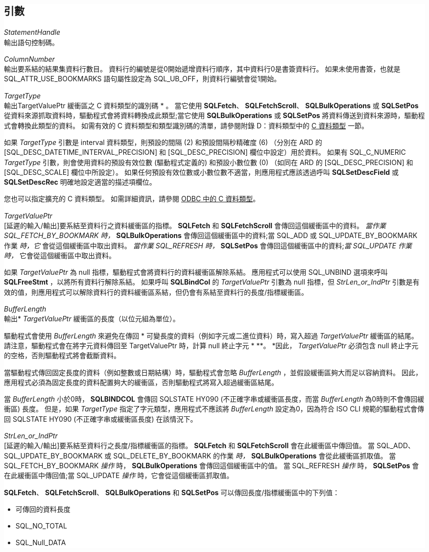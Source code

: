 ## <a name="arguments"></a>引數  
 *StatementHandle*  
 輸出語句控制碼。  
  
 *ColumnNumber*  
 輸出要系結的結果集資料行數目。 資料行的編號是從0開始遞增資料行順序，其中資料行0是書簽資料行。 如果未使用書簽，也就是 SQL_ATTR_USE_BOOKMARKS 語句屬性設定為 SQL_UB_OFF，則資料行編號會從1開始。  
  
 *TargetType*  
 輸出TargetValuePtr 緩衝區之 C 資料類型的識別碼 \*  。 當它使用 **SQLFetch**、 **SQLFetchScroll**、 **SQLBulkOperations** 或 **SQLSetPos** 從資料來源抓取資料時，驅動程式會將資料轉換成此類型;當它使用 **SQLBulkOperations** 或 **SQLSetPos** 將資料傳送到資料來源時，驅動程式會轉換此類型的資料。 如需有效的 C 資料類型和類型識別碼的清單，請參閱附錄 D：資料類型中的 [C 資料類型](../../../odbc/reference/appendixes/c-data-types.md) 一節。  
  
 如果 *TargetType* 引數是 interval 資料類型，則預設的間隔 (2) 和預設間隔秒精確度 (6) （分別在 ARD 的 [SQL_DESC_DATETIME_INTERVAL_PRECISION] 和 [SQL_DESC_PRECISION] 欄位中設定）用於資料。 如果有 SQL_C_NUMERIC *TargetType* 引數，則會使用資料的預設有效位數 (驅動程式定義的) 和預設小數位數 (0) （如同在 ARD 的 [SQL_DESC_PRECISION] 和 [SQL_DESC_SCALE] 欄位中所設定）。 如果任何預設有效位數或小數位數不適當，則應用程式應該透過呼叫 **SQLSetDescField** 或 **SQLSetDescRec** 明確地設定適當的描述項欄位。  
  
 您也可以指定擴充的 C 資料類型。 如需詳細資訊，請參閱 [ODBC 中的 C 資料類型](../../../odbc/reference/develop-app/c-data-types-in-odbc.md)。  
  
 *TargetValuePtr*  
 [延遲的輸入/輸出]要系結至資料行之資料緩衝區的指標。 **SQLFetch** 和 **SQLFetchScroll** 會傳回這個緩衝區中的資料。 *當作業 SQL_FETCH_BY_BOOKMARK 時，* **SQLBulkOperations** 會傳回這個緩衝區中的資料;當 SQL_ADD 或 SQL_UPDATE_BY_BOOKMARK 作業 *時，它* 會從這個緩衝區中取出資料。 *當作業 SQL_REFRESH 時，* **SQLSetPos** 會傳回這個緩衝區中的資料;*當 SQL_UPDATE 作業時，* 它會從這個緩衝區中取出資料。  
  
 如果 *TargetValuePtr* 為 null 指標，驅動程式會將資料行的資料緩衝區解除系結。 應用程式可以使用 SQL_UNBIND 選項來呼叫 **SQLFreeStmt** ，以將所有資料行解除系結。 如果呼叫 **SQLBindCol** 的 *TargetValuePtr* 引數為 null 指標，但 *StrLen_or_IndPtr* 引數是有效的值，則應用程式可以解除資料行的資料緩衝區系結，但仍會有系結至資料行的長度/指標緩衝區。  
  
 *BufferLength*  
 輸出\* *TargetValuePtr* 緩衝區的長度（以位元組為單位）。  
  
 驅動程式會使用 *BufferLength* 來避免在傳回 \* 可變長度的資料（例如字元或二進位資料）時，寫入超過 *TargetValuePtr* 緩衝區的結尾。 請注意，驅動程式會在將字元資料傳回至 TargetValuePtr 時，計算 null 終止字元 \* **。 \*因此， *TargetValuePtr* 必須包含 null 終止字元的空格，否則驅動程式將會截斷資料。  
  
 當驅動程式傳回固定長度的資料（例如整數或日期結構）時，驅動程式會忽略 *BufferLength* ，並假設緩衝區夠大而足以容納資料。 因此，應用程式必須為固定長度的資料配置夠大的緩衝區，否則驅動程式將寫入超過緩衝區結尾。  
  
 當 *BufferLength* 小於0時， **SQLBINDCOL** 會傳回 SQLSTATE HY090 (不正確字串或緩衝區長度，而當 *BufferLength* 為0時則不會傳回緩衝區) 長度。 但是，如果 *TargetType* 指定了字元類型，應用程式不應該將 *BufferLength* 設定為0，因為符合 ISO CLI 規範的驅動程式會傳回 SQLSTATE HY090 (不正確字串或緩衝區長度) 在該情況下。  
  
 *StrLen_or_IndPtr*  
 [延遲的輸入/輸出]要系結至資料行之長度/指標緩衝區的指標。 **SQLFetch** 和 **SQLFetchScroll** 會在此緩衝區中傳回值。 當 SQL_ADD、SQL_UPDATE_BY_BOOKMARK 或 SQL_DELETE_BY_BOOKMARK 的作業 *時，* **SQLBulkOperations** 會從此緩衝區抓取值。 當 SQL_FETCH_BY_BOOKMARK *操作* 時， **SQLBulkOperations** 會傳回這個緩衝區中的值。 當 SQL_REFRESH *操作* 時， **SQLSetPos** 會在此緩衝區中傳回值;當 SQL_UPDATE *操作* 時，它會從這個緩衝區抓取值。  
  
 **SQLFetch**、 **SQLFetchScroll**、 **SQLBulkOperations** 和 **SQLSetPos** 可以傳回長度/指標緩衝區中的下列值：  
  
-   可傳回的資料長度  
  
-   SQL_NO_TOTAL  
  
-   SQL_Null_DATA  
  